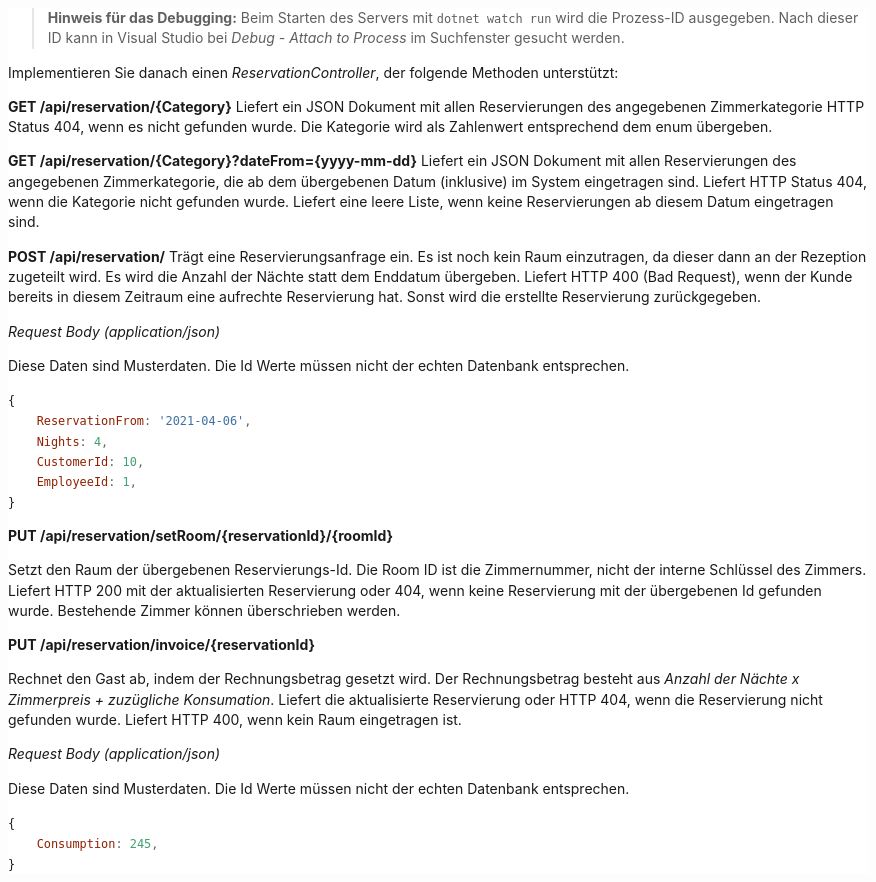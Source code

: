 > **Hinweis für das Debugging:** Beim Starten des Servers mit `dotnet watch run` wird die
> Prozess-ID ausgegeben. Nach dieser ID kann in Visual Studio bei *Debug - Attach to Process*
> im Suchfenster gesucht werden.

Implementieren Sie danach einen *ReservationController*, der folgende Methoden unterstützt:

**GET /api/reservation/{Category}**
Liefert ein JSON Dokument mit allen Reservierungen des angegebenen Zimmerkategorie HTTP Status 404,
wenn es nicht gefunden wurde. Die Kategorie wird als Zahlenwert entsprechend dem enum übergeben.

**GET /api/reservation/{Category}?dateFrom={yyyy-mm-dd}**
Liefert ein JSON Dokument mit allen Reservierungen des angegebenen Zimmerkategorie, die ab
dem übergebenen Datum (inklusive) im System eingetragen sind. Liefert HTTP Status 404,
wenn die Kategorie nicht gefunden wurde. Liefert eine leere Liste, wenn keine Reservierungen
ab diesem Datum eingetragen sind.

**POST /api/reservation/**
Trägt eine Reservierungsanfrage ein. Es ist noch kein Raum einzutragen, da dieser dann an
der Rezeption zugeteilt wird. Es wird die Anzahl der Nächte statt dem Enddatum übergeben. Liefert
HTTP 400 (Bad Request), wenn der Kunde bereits in diesem Zeitraum eine aufrechte Reservierung hat.
Sonst wird die erstellte Reservierung zurückgegeben.

*Request Body (*application/json*)*

Diese Daten sind Musterdaten. Die Id Werte müssen nicht der echten Datenbank entsprechen.

```javascript
{
    ReservationFrom: '2021-04-06',
    Nights: 4,
    CustomerId: 10,
    EmployeeId: 1,
}
```

**PUT /api/reservation/setRoom/{reservationId}/{roomId}**

Setzt den Raum der übergebenen Reservierungs-Id. Die Room ID ist die Zimmernummer, nicht der
interne Schlüssel des Zimmers. Liefert HTTP 200 mit der aktualisierten Reservierung oder 404,
wenn keine Reservierung mit der übergebenen Id gefunden wurde. Bestehende Zimmer können
überschrieben werden.

**PUT /api/reservation/invoice/{reservationId}**

Rechnet den Gast ab, indem der Rechnungsbetrag gesetzt wird. Der Rechnungsbetrag besteht aus
*Anzahl der Nächte x Zimmerpreis + zuzügliche Konsumation*. Liefert die aktualisierte Reservierung
oder HTTP 404, wenn die Reservierung nicht gefunden wurde. Liefert HTTP 400, wenn kein Raum
eingetragen ist.

*Request Body (*application/json*)*

Diese Daten sind Musterdaten. Die Id Werte müssen nicht der echten Datenbank entsprechen.

```javascript
{
    Consumption: 245,
}
```
